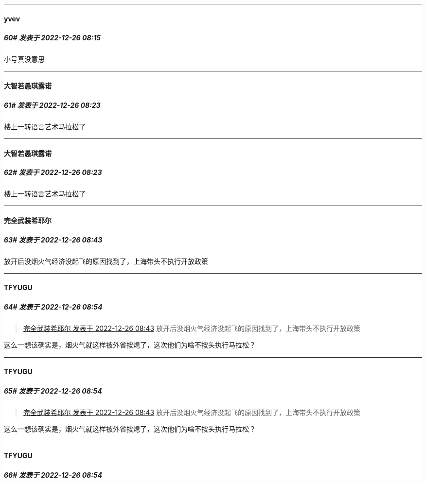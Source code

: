 *****

####  yvev  
##### 60#       发表于 2022-12-26 08:15

小号真没意思



*****

####  大智若愚琪露诺  
##### 61#       发表于 2022-12-26 08:23

楼上一转语言艺术马拉松了

*****

####  大智若愚琪露诺  
##### 62#       发表于 2022-12-26 08:23

楼上一转语言艺术马拉松了



*****

####  完全武装希耶尔  
##### 63#       发表于 2022-12-26 08:43

放开后没烟火气经济没起飞的原因找到了，上海带头不执行开放政策



*****

####  TFYUGU  
##### 64#       发表于 2022-12-26 08:54

<blockquote><a href="httphttps://bbs.saraba1st.com/2b/forum.php?mod=redirect&amp;goto=findpost&amp;pid=59091499&amp;ptid=2111831" target="_blank">完全武装希耶尔 发表于 2022-12-26 08:43</a>
放开后没烟火气经济没起飞的原因找到了，上海带头不执行开放政策</blockquote>
这么一想该确实是，烟火气就这样被外省按熄了，这次他们为啥不按头执行马拉松？

*****

####  TFYUGU  
##### 65#       发表于 2022-12-26 08:54

<blockquote><a href="httphttps://bbs.saraba1st.com/2b/forum.php?mod=redirect&amp;goto=findpost&amp;pid=59091499&amp;ptid=2111831" target="_blank">完全武装希耶尔 发表于 2022-12-26 08:43</a>
放开后没烟火气经济没起飞的原因找到了，上海带头不执行开放政策</blockquote>
这么一想该确实是，烟火气就这样被外省按熄了，这次他们为啥不按头执行马拉松？

*****

####  TFYUGU  
##### 66#       发表于 2022-12-26 08:54
